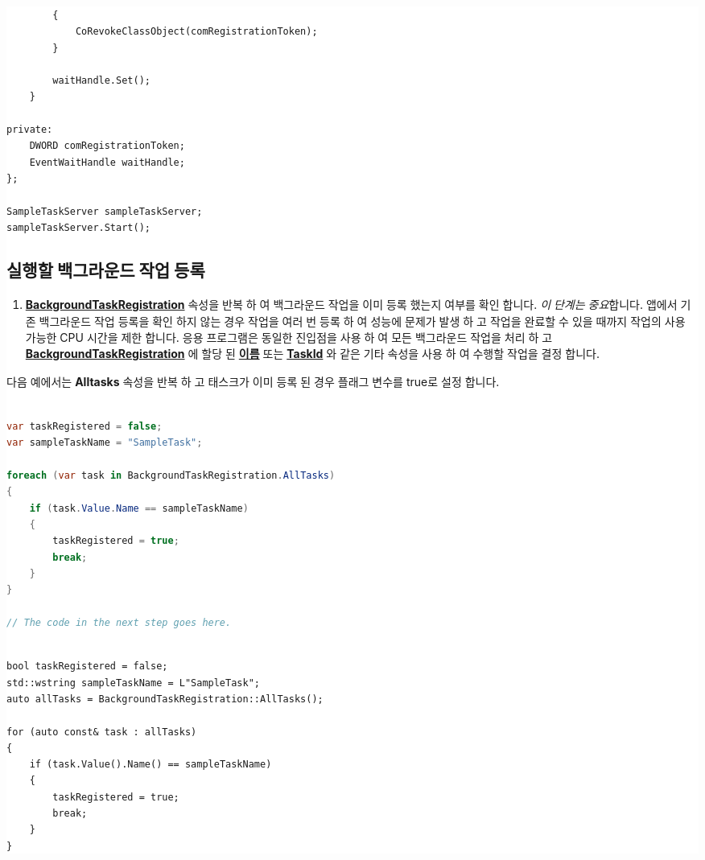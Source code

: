 ```cppwinrt
        {
            CoRevokeClassObject(comRegistrationToken);
        }

        waitHandle.Set();
    }

private:
    DWORD comRegistrationToken;
    EventWaitHandle waitHandle;
};

SampleTaskServer sampleTaskServer;
sampleTaskServer.Start();

```


## <a name="register-the-background-task-to-run"></a>실행할 백그라운드 작업 등록

1.  [**BackgroundTaskRegistration**](/uwp/api/windows.applicationmodel.background.backgroundtaskregistration.alltasks) 속성을 반복 하 여 백그라운드 작업을 이미 등록 했는지 여부를 확인 합니다. *이 단계는 중요*합니다. 앱에서 기존 백그라운드 작업 등록을 확인 하지 않는 경우 작업을 여러 번 등록 하 여 성능에 문제가 발생 하 고 작업을 완료할 수 있을 때까지 작업의 사용 가능한 CPU 시간을 제한 합니다. 응용 프로그램은 동일한 진입점을 사용 하 여 모든 백그라운드 작업을 처리 하 고 [**BackgroundTaskRegistration**](/uwp/api/windows.applicationmodel.background.backgroundtaskregistration) 에 할당 된 [**이름**](/uwp/api/windows.applicationmodel.background.backgroundtaskregistration.name#Windows_ApplicationModel_Background_BackgroundTaskRegistration_Name) 또는 [**TaskId**](/uwp/api/windows.applicationmodel.background.backgroundtaskregistration.taskid#Windows_ApplicationModel_Background_BackgroundTaskRegistration_TaskId) 와 같은 기타 속성을 사용 하 여 수행할 작업을 결정 합니다.

다음 예에서는 **Alltasks** 속성을 반복 하 고 태스크가 이미 등록 된 경우 플래그 변수를 true로 설정 합니다.

```csharp

var taskRegistered = false;
var sampleTaskName = "SampleTask";

foreach (var task in BackgroundTaskRegistration.AllTasks)
{
    if (task.Value.Name == sampleTaskName)
    {
        taskRegistered = true;
        break;
    }
}

// The code in the next step goes here.

```

```cppwinrt

bool taskRegistered = false;
std::wstring sampleTaskName = L"SampleTask";
auto allTasks = BackgroundTaskRegistration::AllTasks();

for (auto const& task : allTasks)
{
    if (task.Value().Name() == sampleTaskName)
    {
        taskRegistered = true;
        break;
    }
}

```